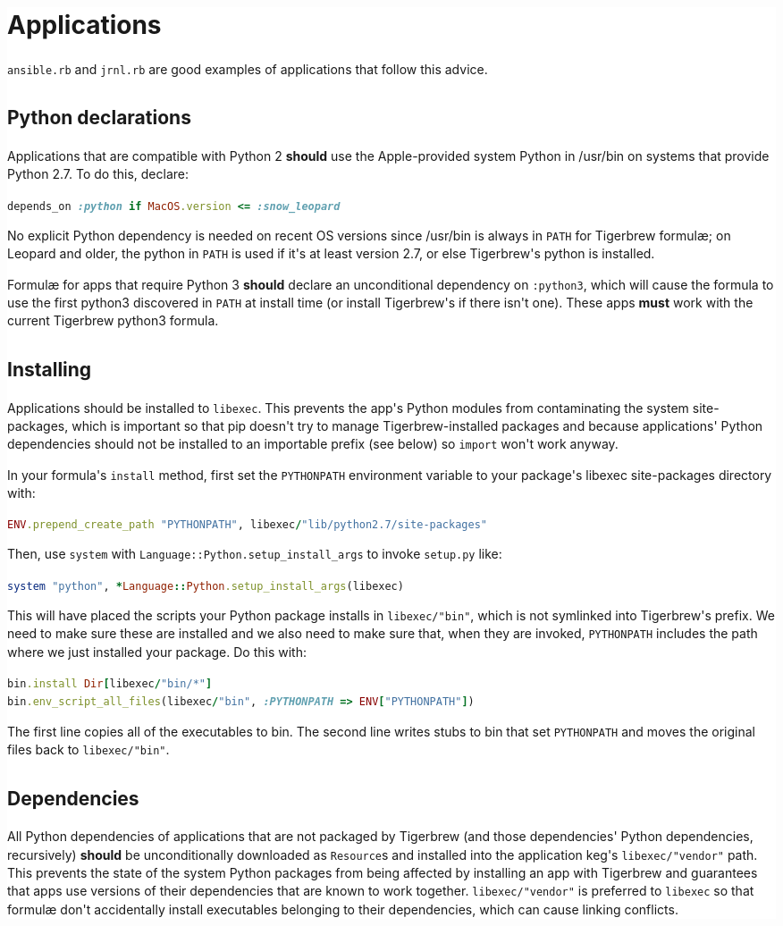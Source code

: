 # Applications

`ansible.rb` and `jrnl.rb` are good examples of applications that follow this advice.

## Python declarations

Applications that are compatible with Python 2 **should** use the Apple-provided system Python in /usr/bin on systems that provide Python 2.7. To do this, declare:
```ruby
depends_on :python if MacOS.version <= :snow_leopard
```
No explicit Python dependency is needed on recent OS versions since /usr/bin is always in `PATH` for Tigerbrew formulæ; on Leopard and older, the python in `PATH` is used if it's at least version 2.7, or else Tigerbrew's python is installed.

Formulæ for apps that require Python 3 **should** declare an unconditional dependency on `:python3`, which will cause the formula to use the first python3 discovered in `PATH` at install time (or install Tigerbrew's if there isn't one). These apps **must** work with the current Tigerbrew python3 formula.

## Installing

Applications should be installed to `libexec`. This prevents the app's Python modules from contaminating the system site-packages, which is important so that pip doesn't try to manage Tigerbrew-installed packages and because applications' Python dependencies should not be installed to an importable prefix (see below) so `import` won't work anyway.

In your formula's `install` method, first set the `PYTHONPATH` environment variable to your package's libexec site-packages directory with:
```ruby
ENV.prepend_create_path "PYTHONPATH", libexec/"lib/python2.7/site-packages"
```
Then, use `system` with `Language::Python.setup_install_args` to invoke `setup.py` like:
```ruby
system "python", *Language::Python.setup_install_args(libexec)
```

This will have placed the scripts your Python package installs in `libexec/"bin"`, which is not symlinked into Tigerbrew's prefix. We need to make sure these are installed and we also need to make sure that, when they are invoked, `PYTHONPATH` includes the path where we just installed your package. Do this with:

```ruby
bin.install Dir[libexec/"bin/*"]
bin.env_script_all_files(libexec/"bin", :PYTHONPATH => ENV["PYTHONPATH"])
```
The first line copies all of the executables to bin. The second line writes stubs to bin that set `PYTHONPATH` and moves the original files back to `libexec/"bin"`.

## Dependencies

All Python dependencies of applications that are not packaged by Tigerbrew (and those dependencies' Python dependencies, recursively) **should** be unconditionally downloaded as `Resource`s and installed into the application keg's `libexec/"vendor"` path. This prevents the state of the system Python packages from being affected by installing an app with Tigerbrew and guarantees that apps use versions of their dependencies that are known to work together. `libexec/"vendor"` is preferred to `libexec` so that formulæ don't accidentally install executables belonging to their dependencies, which can cause linking conflicts.
